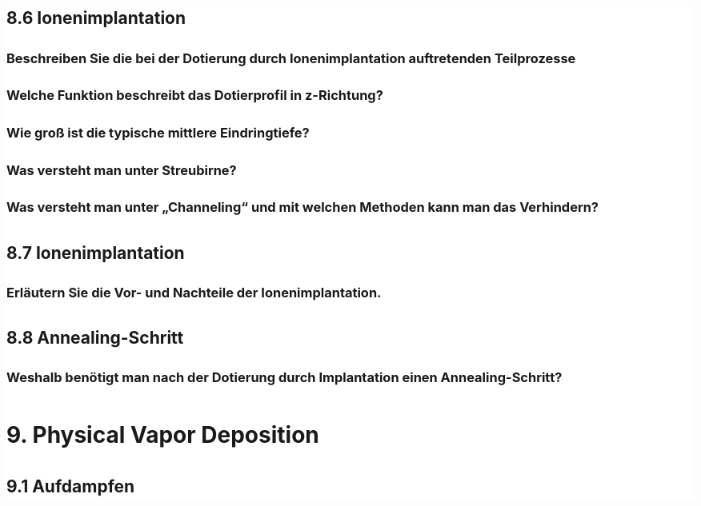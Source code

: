 





## 8.6 Ionenimplantation

### Beschreiben Sie die bei der Dotierung durch Ionenimplantation auftretenden Teilprozesse






### Welche Funktion beschreibt das Dotierprofil in z-Richtung?


### Wie groß ist die typische mittlere Eindringtiefe?


### Was versteht man unter Streubirne?



### Was versteht man unter „Channeling“ und mit welchen Methoden kann man das Verhindern?







## 8.7 Ionenimplantation

### Erläutern Sie die Vor- und Nachteile der Ionenimplantation.













## 8.8 Annealing-Schritt

### Weshalb benötigt man nach der Dotierung durch Implantation einen Annealing-Schritt?


# 9. Physical Vapor Deposition 

## 9.1 Aufdampfen
